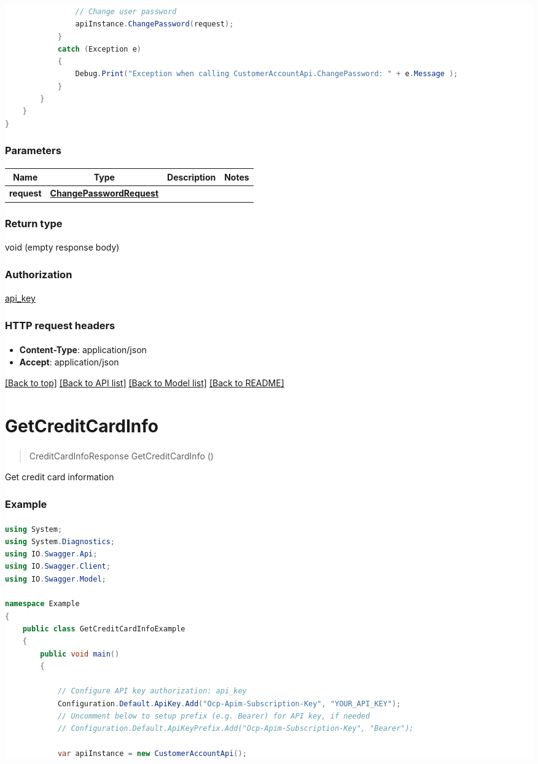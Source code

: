 ```csharp
                // Change user password
                apiInstance.ChangePassword(request);
            }
            catch (Exception e)
            {
                Debug.Print("Exception when calling CustomerAccountApi.ChangePassword: " + e.Message );
            }
        }
    }
}
```

### Parameters

Name | Type | Description  | Notes
------------- | ------------- | ------------- | -------------
 **request** | [**ChangePasswordRequest**](ChangePasswordRequest.md)|  | 

### Return type

void (empty response body)

### Authorization

[api_key](../README.md#api_key)

### HTTP request headers

 - **Content-Type**: application/json
 - **Accept**: application/json

[[Back to top]](#) [[Back to API list]](../README.md#documentation-for-api-endpoints) [[Back to Model list]](../README.md#documentation-for-models) [[Back to README]](../README.md)

<a name="getcreditcardinfo"></a>
# **GetCreditCardInfo**
> CreditCardInfoResponse GetCreditCardInfo ()

Get credit card information

### Example
```csharp
using System;
using System.Diagnostics;
using IO.Swagger.Api;
using IO.Swagger.Client;
using IO.Swagger.Model;

namespace Example
{
    public class GetCreditCardInfoExample
    {
        public void main()
        {
            
            // Configure API key authorization: api_key
            Configuration.Default.ApiKey.Add("Ocp-Apim-Subscription-Key", "YOUR_API_KEY");
            // Uncomment below to setup prefix (e.g. Bearer) for API key, if needed
            // Configuration.Default.ApiKeyPrefix.Add("Ocp-Apim-Subscription-Key", "Bearer");

            var apiInstance = new CustomerAccountApi();

```
